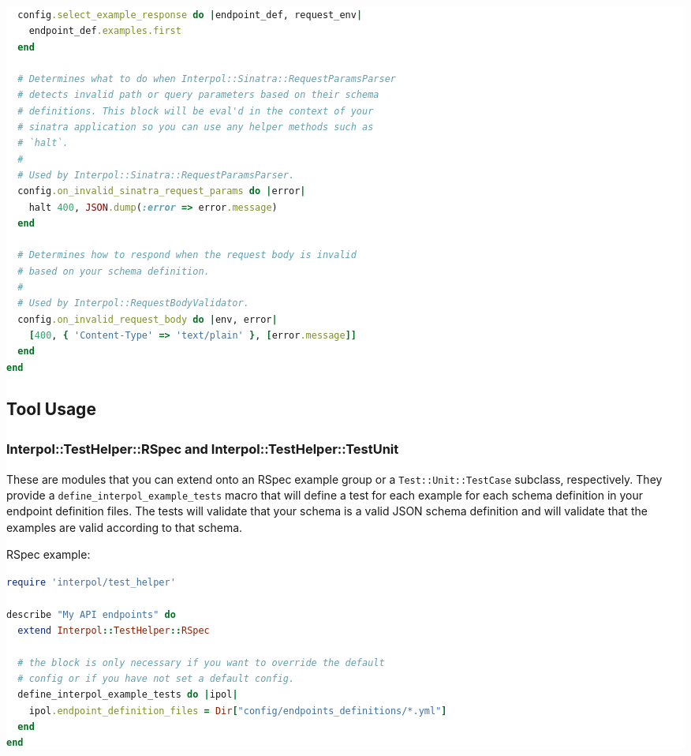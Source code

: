 ``` ruby
  config.select_example_response do |endpoint_def, request_env|
    endpoint_def.examples.first
  end

  # Determines what to do when Interpol::Sinatra::RequestParamsParser
  # detects invalid path or query parameters based on their schema
  # definitions. This block will be eval'd in the context of your
  # sinatra application so you can use any helper methods such as
  # `halt`.
  #
  # Used by Interpol::Sinatra::RequestParamsParser.
  config.on_invalid_sinatra_request_params do |error|
    halt 400, JSON.dump(:error => error.message)
  end

  # Determines how to respond when the request body is invalid
  # based on your schema definition.
  #
  # Used by Interpol::RequestBodyValidator.
  config.on_invalid_request_body do |env, error|
    [400, { 'Content-Type' => 'text/plain' }, [error.message]]
  end
end

```

## Tool Usage

### Interpol::TestHelper::RSpec and Interpol::TestHelper::TestUnit

These are modules that you can extend onto an RSpec example group
or a `Test::Unit::TestCase` subclass, respectively.
They provide a `define_interpol_example_tests` macro that will define
a test for each example for each schema definition in your endpoint
definition files. The tests will validate that your schema is a valid
JSON schema definition and will validate that the examples are valid
according to that schema.

RSpec example:

``` ruby
require 'interpol/test_helper'

describe "My API endpoints" do
  extend Interpol::TestHelper::RSpec

  # the block is only necessary if you want to override the default
  # config or if you have not set a default config.
  define_interpol_example_tests do |ipol|
    ipol.endpoint_definition_files = Dir["config/endpoints_definitions/*.yml"]
  end
end
```
